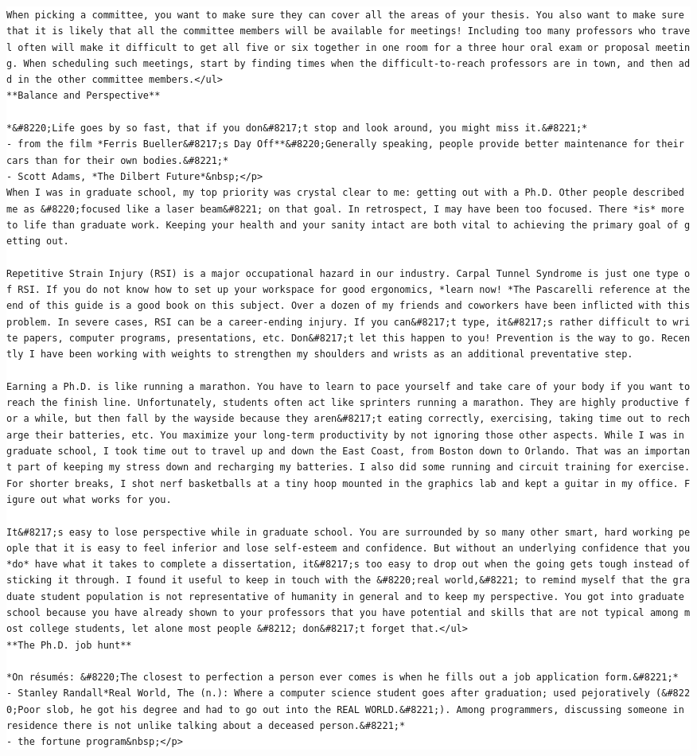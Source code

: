     When picking a committee, you want to make sure they can cover all the areas of your thesis. You also want to make sure that it is likely that all the committee members will be available for meetings! Including too many professors who travel often will make it difficult to get all five or six together in one room for a three hour oral exam or proposal meeting. When scheduling such meetings, start by finding times when the difficult-to-reach professors are in town, and then add in the other committee members.</ul> 
    **Balance and Perspective**
    
    *&#8220;Life goes by so fast, that if you don&#8217;t stop and look around, you might miss it.&#8221;*  
    - from the film *Ferris Bueller&#8217;s Day Off**&#8220;Generally speaking, people provide better maintenance for their cars than for their own bodies.&#8221;*  
    - Scott Adams, *The Dilbert Future*&nbsp;</p> 
    When I was in graduate school, my top priority was crystal clear to me: getting out with a Ph.D. Other people described me as &#8220;focused like a laser beam&#8221; on that goal. In retrospect, I may have been too focused. There *is* more to life than graduate work. Keeping your health and your sanity intact are both vital to achieving the primary goal of getting out.
    
    Repetitive Strain Injury (RSI) is a major occupational hazard in our industry. Carpal Tunnel Syndrome is just one type of RSI. If you do not know how to set up your workspace for good ergonomics, *learn now! *The Pascarelli reference at the end of this guide is a good book on this subject. Over a dozen of my friends and coworkers have been inflicted with this problem. In severe cases, RSI can be a career-ending injury. If you can&#8217;t type, it&#8217;s rather difficult to write papers, computer programs, presentations, etc. Don&#8217;t let this happen to you! Prevention is the way to go. Recently I have been working with weights to strengthen my shoulders and wrists as an additional preventative step.
    
    Earning a Ph.D. is like running a marathon. You have to learn to pace yourself and take care of your body if you want to reach the finish line. Unfortunately, students often act like sprinters running a marathon. They are highly productive for a while, but then fall by the wayside because they aren&#8217;t eating correctly, exercising, taking time out to recharge their batteries, etc. You maximize your long-term productivity by not ignoring those other aspects. While I was in graduate school, I took time out to travel up and down the East Coast, from Boston down to Orlando. That was an important part of keeping my stress down and recharging my batteries. I also did some running and circuit training for exercise. For shorter breaks, I shot nerf basketballs at a tiny hoop mounted in the graphics lab and kept a guitar in my office. Figure out what works for you.
    
    It&#8217;s easy to lose perspective while in graduate school. You are surrounded by so many other smart, hard working people that it is easy to feel inferior and lose self-esteem and confidence. But without an underlying confidence that you *do* have what it takes to complete a dissertation, it&#8217;s too easy to drop out when the going gets tough instead of sticking it through. I found it useful to keep in touch with the &#8220;real world,&#8221; to remind myself that the graduate student population is not representative of humanity in general and to keep my perspective. You got into graduate school because you have already shown to your professors that you have potential and skills that are not typical among most college students, let alone most people &#8212; don&#8217;t forget that.</ul> 
    **The Ph.D. job hunt**
    
    *On résumés: &#8220;The closest to perfection a person ever comes is when he fills out a job application form.&#8221;*  
    - Stanley Randall*Real World, The (n.): Where a computer science student goes after graduation; used pejoratively (&#8220;Poor slob, he got his degree and had to go out into the REAL WORLD.&#8221;). Among programmers, discussing someone in residence there is not unlike talking about a deceased person.&#8221;*  
    - the fortune program&nbsp;</p> 